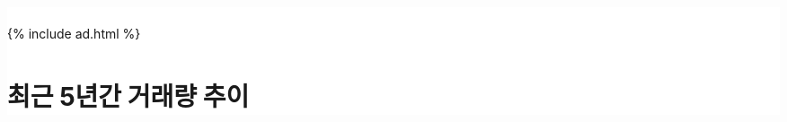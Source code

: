 
<br>
{% include ad.html %}
<br>

# 최근 5년간 거래량 추이


<div style="width:100%;">
    <canvas id="deal_progress" height="200"></canvas>
</div>

<script>
new Chart(document.getElementById("deal_progress"), {
    type: 'line',
    data: {
        labels: ['201508','201509','201510','201511','201512','201601','201602','201603','201604','201605','201606','201607','201608','201609','201610','201611','201612','201701','201702','201703','201704','201705','201706','201707','201708','201709','201710','201711','201712','201801','201802','201803','201804','201805','201806','201807','201808','201809','201810','201811','201812','201901','201902','201903','201904','201905','201906','201907','201908','201909','201910','201911','201912','202001','202002','202003','202004','202005','202006','202007','202008'],
        datasets: [{
            label: '매매',
            pointRadius: 1,
            data: [40, 24, 50, 31, 27, 27, 27, 28, 31, 29, 40, 37, 38, 51, 40, 45, 52, 38, 50, 49, 29, 35, 50, 50, 46, 53, 39, 46, 55, 67, 67, 90, 69, 79, 69, 79, 86, 66, 48, 29, 33, 55, 26, 35, 31, 27, 28, 34, 35, 36, 34, 38, 37, 61, 62, 47, 50, 54, 49, 73, 10],
            borderColor: "rgba(255, 201, 14, 1)",
            backgroundColor: "rgba(255, 201, 14, 0.5)",
            fill: false,
            lineTension: 0
        },{
            label: '전월세',
            pointRadius: 1,
            data: [14, 16, 21, 21, 27, 21, 29, 34, 24, 21, 28, 23, 23, 15, 27, 35, 13, 15, 17, 15, 16, 12, 13, 16, 16, 17, 18, 21, 16, 14, 26, 22, 19, 24, 35, 42, 23, 24, 28, 18, 15, 23, 31, 17, 24, 22, 28, 14, 20, 12, 20, 26, 22, 33, 20, 16, 25, 17, 19, 20, 10],
            borderColor: "rgba(0, 141, 185, 1)",
            backgroundColor: "rgba(0, 141, 185, 0.5)",
            fill: false,
            lineTension: 0
        }
        ]
    },
    options: {
        responsive: true,
        title: {
            display: false
        },
        tooltips: {
            mode: 'index',
            intersect: false
        },
        hover: {
            mode: 'nearest',
            intersect: true
        },
        scales: {
            xAxes: [{
                display: true,
                scaleLabel: {
                    display: true,
                    labelString: '년/월'